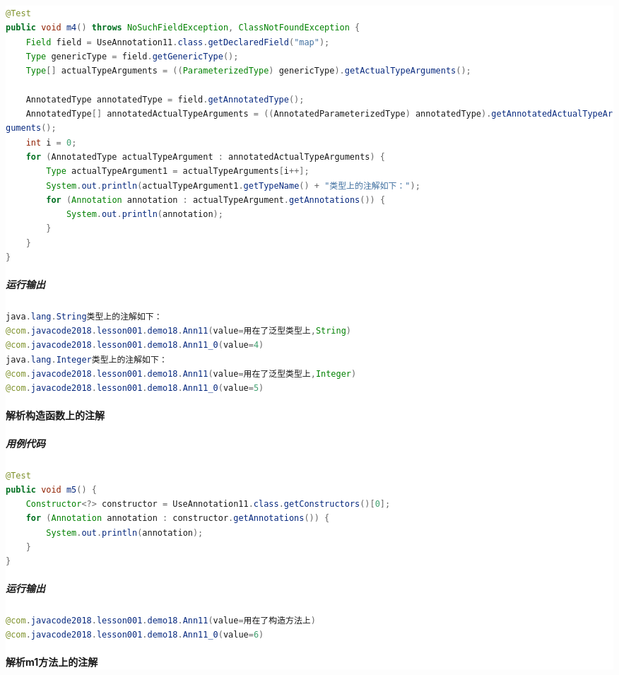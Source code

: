 ```java
@Test
public void m4() throws NoSuchFieldException, ClassNotFoundException {
    Field field = UseAnnotation11.class.getDeclaredField("map");
    Type genericType = field.getGenericType();
    Type[] actualTypeArguments = ((ParameterizedType) genericType).getActualTypeArguments();

    AnnotatedType annotatedType = field.getAnnotatedType();
    AnnotatedType[] annotatedActualTypeArguments = ((AnnotatedParameterizedType) annotatedType).getAnnotatedActualTypeArguments();
    int i = 0;
    for (AnnotatedType actualTypeArgument : annotatedActualTypeArguments) {
        Type actualTypeArgument1 = actualTypeArguments[i++];
        System.out.println(actualTypeArgument1.getTypeName() + "类型上的注解如下：");
        for (Annotation annotation : actualTypeArgument.getAnnotations()) {
            System.out.println(annotation);
        }
    }
}
```

##### 运行输出

```java
java.lang.String类型上的注解如下：
@com.javacode2018.lesson001.demo18.Ann11(value=用在了泛型类型上,String)
@com.javacode2018.lesson001.demo18.Ann11_0(value=4)
java.lang.Integer类型上的注解如下：
@com.javacode2018.lesson001.demo18.Ann11(value=用在了泛型类型上,Integer)
@com.javacode2018.lesson001.demo18.Ann11_0(value=5)
```

#### 解析构造函数上的注解

##### 用例代码

```java
@Test
public void m5() {
    Constructor<?> constructor = UseAnnotation11.class.getConstructors()[0];
    for (Annotation annotation : constructor.getAnnotations()) {
        System.out.println(annotation);
    }
}
```

##### 运行输出

```java
@com.javacode2018.lesson001.demo18.Ann11(value=用在了构造方法上)
@com.javacode2018.lesson001.demo18.Ann11_0(value=6)
```

#### 解析m1方法上的注解
